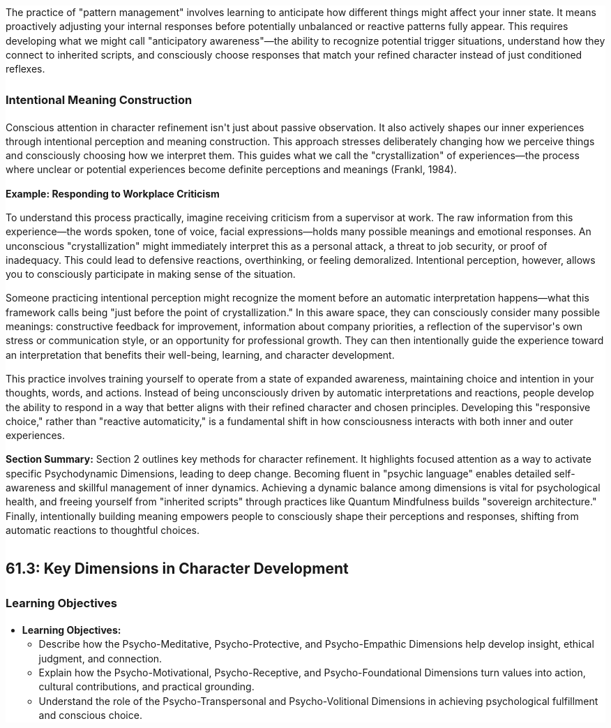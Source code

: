 The practice of "pattern management" involves learning to anticipate how different things might affect your inner state. It means proactively adjusting your internal responses before potentially unbalanced or reactive patterns fully appear. This requires developing what we might call "anticipatory awareness"—the ability to recognize potential trigger situations, understand how they connect to inherited scripts, and consciously choose responses that match your refined character instead of just conditioned reflexes.

### Intentional Meaning Construction

Conscious attention in character refinement isn't just about passive observation. It also actively shapes our inner experiences through intentional perception and meaning construction. This approach stresses deliberately changing how we perceive things and consciously choosing how we interpret them. This guides what we call the "crystallization" of experiences—the process where unclear or potential experiences become definite perceptions and meanings (Frankl, 1984).

**Example: Responding to Workplace Criticism**

To understand this process practically, imagine receiving criticism from a supervisor at work. The raw information from this experience—the words spoken, tone of voice, facial expressions—holds many possible meanings and emotional responses. An unconscious "crystallization" might immediately interpret this as a personal attack, a threat to job security, or proof of inadequacy. This could lead to defensive reactions, overthinking, or feeling demoralized. Intentional perception, however, allows you to consciously participate in making sense of the situation.

Someone practicing intentional perception might recognize the moment before an automatic interpretation happens—what this framework calls being "just before the point of crystallization." In this aware space, they can consciously consider many possible meanings: constructive feedback for improvement, information about company priorities, a reflection of the supervisor's own stress or communication style, or an opportunity for professional growth. They can then intentionally guide the experience toward an interpretation that benefits their well-being, learning, and character development.

This practice involves training yourself to operate from a state of expanded awareness, maintaining choice and intention in your thoughts, words, and actions. Instead of being unconsciously driven by automatic interpretations and reactions, people develop the ability to respond in a way that better aligns with their refined character and chosen principles. Developing this "responsive choice," rather than "reactive automaticity," is a fundamental shift in how consciousness interacts with both inner and outer experiences.

**Section Summary:**
Section 2 outlines key methods for character refinement. It highlights focused attention as a way to activate specific Psychodynamic Dimensions, leading to deep change. Becoming fluent in "psychic language" enables detailed self-awareness and skillful management of inner dynamics. Achieving a dynamic balance among dimensions is vital for psychological health, and freeing yourself from "inherited scripts" through practices like Quantum Mindfulness builds "sovereign architecture." Finally, intentionally building meaning empowers people to consciously shape their perceptions and responses, shifting from automatic reactions to thoughtful choices.

## **61.3:** Key Dimensions in Character Development
### Learning Objectives

- **Learning Objectives:**
    - Describe how the Psycho-Meditative, Psycho-Protective, and Psycho-Empathic Dimensions help develop insight, ethical judgment, and connection.
    - Explain how the Psycho-Motivational, Psycho-Receptive, and Psycho-Foundational Dimensions turn values into action, cultural contributions, and practical grounding.
    - Understand the role of the Psycho-Transpersonal and Psycho-Volitional Dimensions in achieving psychological fulfillment and conscious choice.
